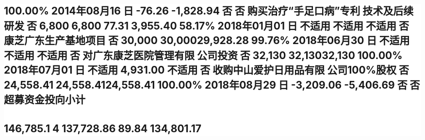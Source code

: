 100.00%
2014年08月16
日
-76.26
-1,828.94
否
否
购买治疗“手足口病”专利
技术及后续研发
否
6,800
6,800
77.31
3,955.40
58.17%
2018年01月01
日
不适用
不适用
不适用
否
康芝广东生产基地项目
否
30,000
30,00029,928.28
99.76%
2018年06月30
日
不适用
不适用
不适用
否
对广东康芝医院管理有限
公司投资
否
32,130
32,13032,130
100.00%
2018年07月01
日
不适用
4,931.00
不适用
否
收购中山爱护日用品有限
公司100%股权
否
24,558.41
24,558.4124,558.41
100.00%
2018年08月29
日
-3,209.06
-5,406.69
否
否
超募资金投向小计
--
146,785.1
4
137,728.86
89.84
134,801.17
--
